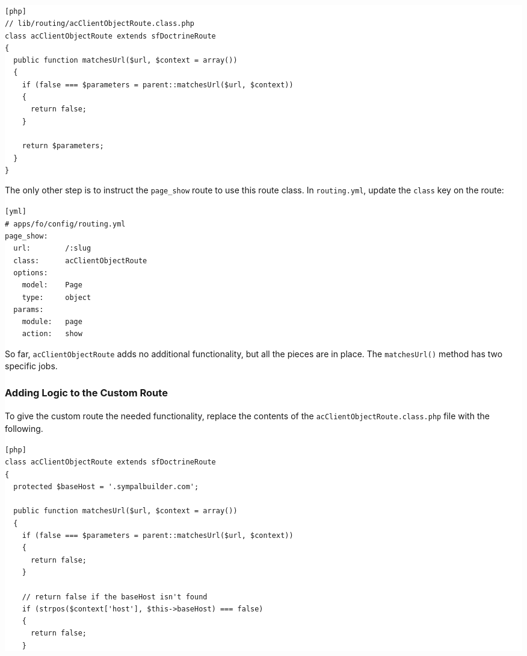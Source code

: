     [php]
    // lib/routing/acClientObjectRoute.class.php
    class acClientObjectRoute extends sfDoctrineRoute
    {
      public function matchesUrl($url, $context = array())
      {
        if (false === $parameters = parent::matchesUrl($url, $context))
        {
          return false;
        }

        return $parameters;
      }
    }

The only other step is to instruct the `page_show` route to use this route
class. In `routing.yml`, update the `class` key on the route:

    [yml]
    # apps/fo/config/routing.yml
    page_show:
      url:        /:slug
      class:      acClientObjectRoute
      options:
        model:    Page
        type:     object
      params:
        module:   page
        action:   show

So far, `acClientObjectRoute` adds no additional functionality, but all
the pieces are in place. The `matchesUrl()` method has two specific jobs.

### Adding Logic to the Custom Route

To give the custom route the needed functionality, replace the contents of the
`acClientObjectRoute.class.php` file with the following.

    [php]
    class acClientObjectRoute extends sfDoctrineRoute
    {
      protected $baseHost = '.sympalbuilder.com';

      public function matchesUrl($url, $context = array())
      {
        if (false === $parameters = parent::matchesUrl($url, $context))
        {
          return false;
        }

        // return false if the baseHost isn't found
        if (strpos($context['host'], $this->baseHost) === false)
        {
          return false;
        }
